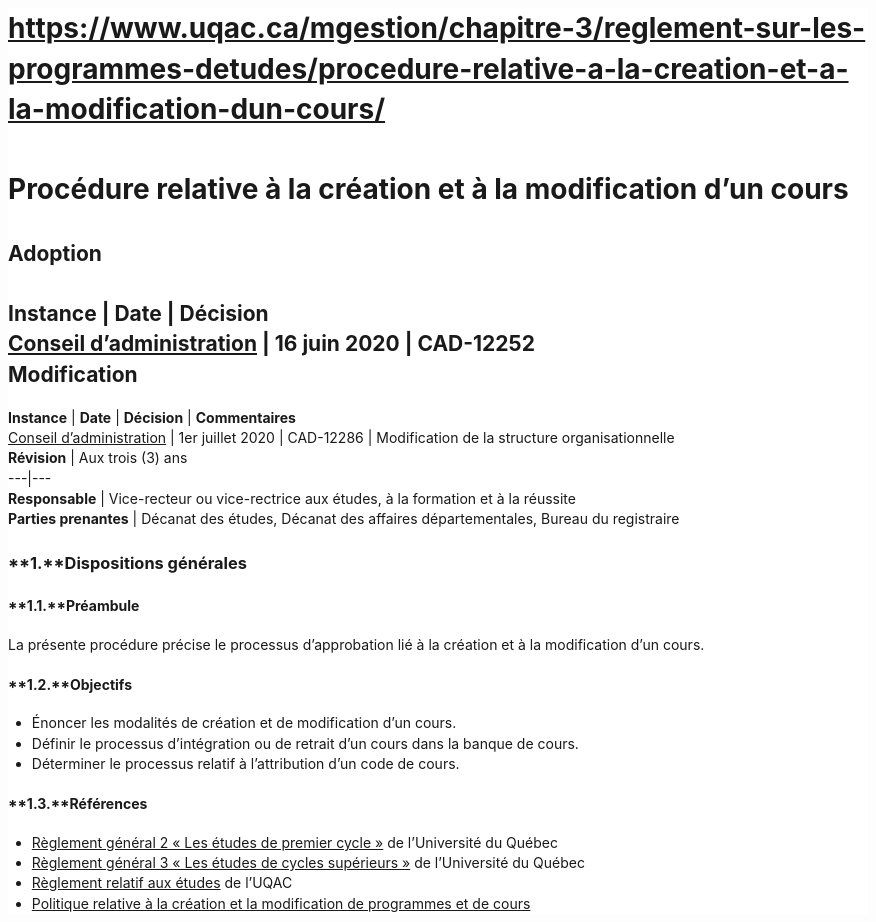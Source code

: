 # https://www.uqac.ca/mgestion/chapitre-3/reglement-sur-les-programmes-detudes/procedure-relative-a-la-creation-et-a-la-modification-dun-cours/

# Procédure relative à la création et à la modification d’un cours
**Adoption**  
---  
**Instance** | **Date** | **Décision**  
[Conseil d’administration](https://www.uqac.ca/mgestion/chapitre-3/reglement-sur-les-programmes-detudes/procedure-relative-a-la-creation-et-a-la-modification-dun-cours/<https:/www.uqac.ca/mgestion/lexique/conseil-dadministration/>) | 16 juin 2020 | CAD-12252  
**Modification**  
---  
**Instance** | **Date** | **Décision** | **Commentaires**  
[Conseil d’administration](https://www.uqac.ca/mgestion/chapitre-3/reglement-sur-les-programmes-detudes/procedure-relative-a-la-creation-et-a-la-modification-dun-cours/<https:/www.uqac.ca/mgestion/lexique/conseil-dadministration/>) | 1er juillet 2020 | CAD-12286 |  Modification de la structure organisationnelle  
**Révision** | Aux trois (3) ans  
---|---  
**Responsable** | Vice-recteur ou vice-rectrice aux études, à la formation et à la réussite  
**Parties prenantes** | Décanat des études, Décanat des affaires départementales, Bureau du registraire  
### **1.****Dispositions générales**
#### **1.1.****Préambule**
La présente procédure précise le processus d’approbation lié à la création et à la modification d’un cours.
#### **1.2.****Objectifs**
  * Énoncer les modalités de création et de modification d’un cours.
  * Définir le processus d’intégration ou de retrait d’un cours dans la banque de cours.
  * Déterminer le processus relatif à l’attribution d’un code de cours.


#### **1.3.****Références**
  * [Règlement général 2 « Les études de premier cycle »](https://www.uqac.ca/mgestion/chapitre-3/reglement-sur-les-programmes-detudes/procedure-relative-a-la-creation-et-a-la-modification-dun-cours/<https:/reseau.uquebec.ca/system/files/documents/reglement-general-2-uq-202306.pdf>) de l’Université du Québec
  * [Règlement général 3 « Les études de cycles supérieurs »](https://www.uqac.ca/mgestion/chapitre-3/reglement-sur-les-programmes-detudes/procedure-relative-a-la-creation-et-a-la-modification-dun-cours/<https:/reseau.uquebec.ca/system/files/documents/reglement-general-3-uq-202306.pdf>) de l’Université du Québec
  * [Règlement relatif aux études](https://www.uqac.ca/mgestion/chapitre-3/reglement-sur-les-programmes-detudes/procedure-relative-a-la-creation-et-a-la-modification-dun-cours/<https:/www.uqac.ca/mgestion/chapitre-3/reglement-sur-les-programmes-detudes/>) de l’UQAC
  * [Politique relative à la création et la modification de programmes et de cours](https://www.uqac.ca/mgestion/chapitre-3/reglement-sur-les-programmes-detudes/procedure-relative-a-la-creation-et-a-la-modification-dun-cours/<https:/www.uqac.ca/mgestion/chapitre-3/reglement-sur-les-programmes-detudes/politique-relative-a-la-creation-et-a-la-modification-de-programmes-et-de-cours/>)
